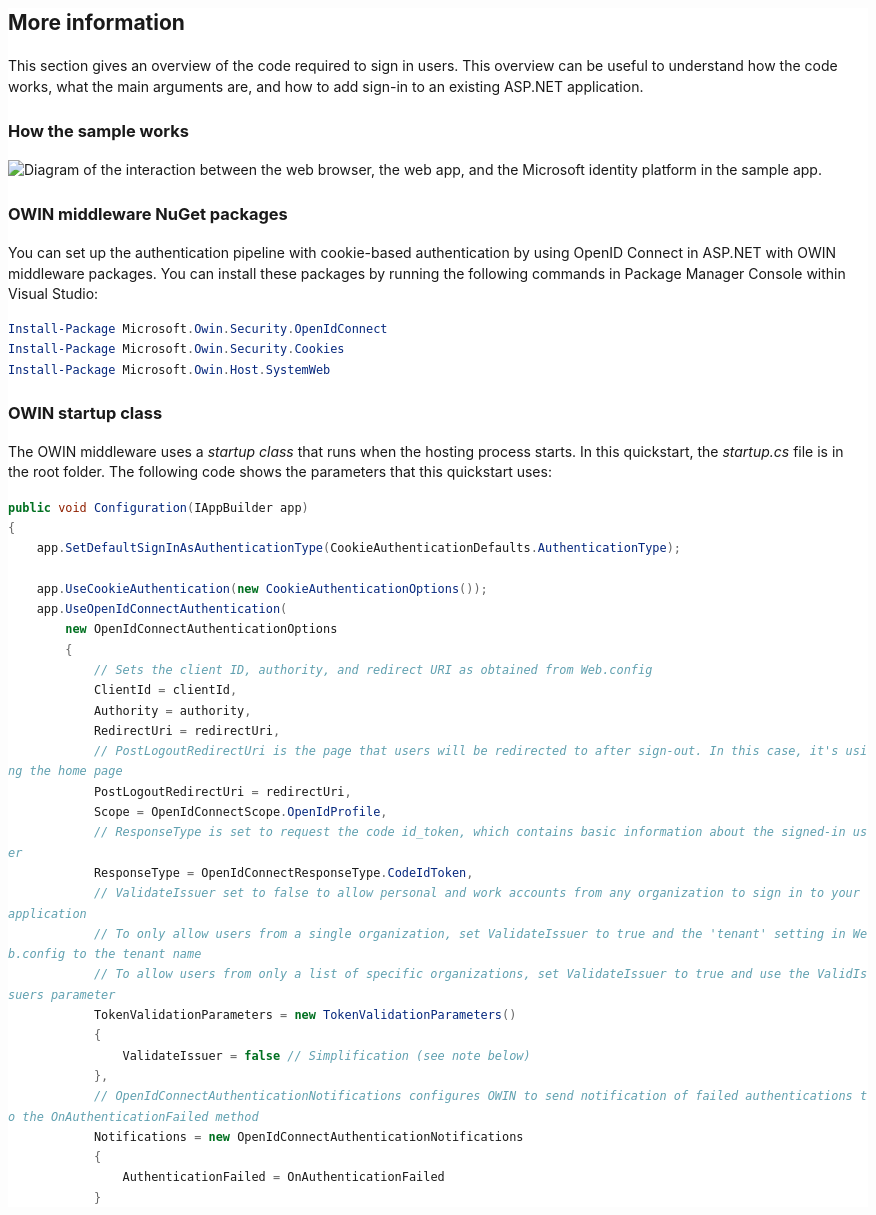 ## More information

This section gives an overview of the code required to sign in users. This overview can be useful to understand how the code works, what the main arguments are, and how to add sign-in to an existing ASP.NET application.


### How the sample works

![Diagram of the interaction between the web browser, the web app, and the Microsoft identity platform in the sample app.](../../media/quickstart-v2-aspnet-webapp/aspnetwebapp-intro.svg)

### OWIN middleware NuGet packages

You can set up the authentication pipeline with cookie-based authentication by using OpenID Connect in ASP.NET with OWIN middleware packages. You can install these packages by running the following commands in Package Manager Console within Visual Studio:

```powershell
Install-Package Microsoft.Owin.Security.OpenIdConnect
Install-Package Microsoft.Owin.Security.Cookies
Install-Package Microsoft.Owin.Host.SystemWeb
```

### OWIN startup class

The OWIN middleware uses a *startup class* that runs when the hosting process starts. In this quickstart, the *startup.cs* file is in the root folder. The following code shows the parameters that this quickstart uses:

```csharp
public void Configuration(IAppBuilder app)
{
    app.SetDefaultSignInAsAuthenticationType(CookieAuthenticationDefaults.AuthenticationType);

    app.UseCookieAuthentication(new CookieAuthenticationOptions());
    app.UseOpenIdConnectAuthentication(
        new OpenIdConnectAuthenticationOptions
        {
            // Sets the client ID, authority, and redirect URI as obtained from Web.config
            ClientId = clientId,
            Authority = authority,
            RedirectUri = redirectUri,
            // PostLogoutRedirectUri is the page that users will be redirected to after sign-out. In this case, it's using the home page
            PostLogoutRedirectUri = redirectUri,
            Scope = OpenIdConnectScope.OpenIdProfile,
            // ResponseType is set to request the code id_token, which contains basic information about the signed-in user
            ResponseType = OpenIdConnectResponseType.CodeIdToken,
            // ValidateIssuer set to false to allow personal and work accounts from any organization to sign in to your application
            // To only allow users from a single organization, set ValidateIssuer to true and the 'tenant' setting in Web.config to the tenant name
            // To allow users from only a list of specific organizations, set ValidateIssuer to true and use the ValidIssuers parameter
            TokenValidationParameters = new TokenValidationParameters()
            {
                ValidateIssuer = false // Simplification (see note below)
            },
            // OpenIdConnectAuthenticationNotifications configures OWIN to send notification of failed authentications to the OnAuthenticationFailed method
            Notifications = new OpenIdConnectAuthenticationNotifications
            {
                AuthenticationFailed = OnAuthenticationFailed
            }
```